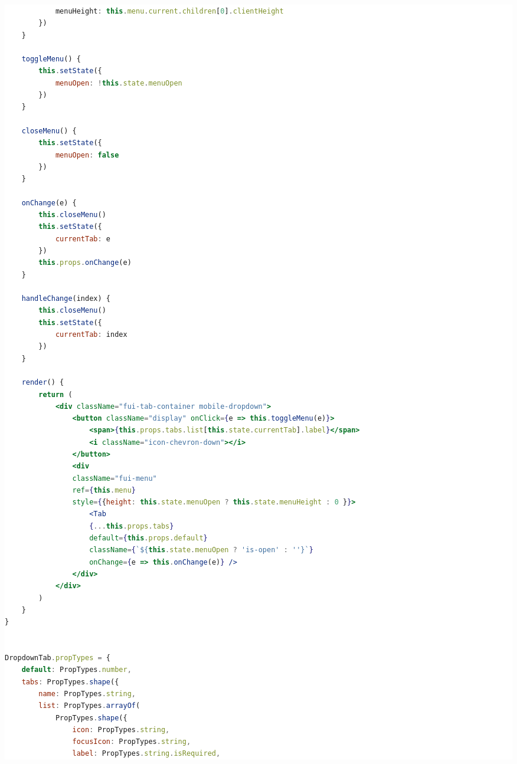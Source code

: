 ```jsx
            menuHeight: this.menu.current.children[0].clientHeight
        })
    }

    toggleMenu() {
        this.setState({
            menuOpen: !this.state.menuOpen
        })
    }
    
    closeMenu() {
        this.setState({
            menuOpen: false
        })
    }

    onChange(e) {
        this.closeMenu()
        this.setState({
            currentTab: e
        })
        this.props.onChange(e)
    }
    
    handleChange(index) {
        this.closeMenu()
        this.setState({
            currentTab: index
        })
    }

    render() {
        return (
            <div className="fui-tab-container mobile-dropdown">
                <button className="display" onClick={e => this.toggleMenu(e)}>
                    <span>{this.props.tabs.list[this.state.currentTab].label}</span>
                    <i className="icon-chevron-down"></i>
                </button>
                <div 
                className="fui-menu" 
                ref={this.menu} 
                style={{height: this.state.menuOpen ? this.state.menuHeight : 0 }}>
                    <Tab 
                    {...this.props.tabs} 
                    default={this.props.default}
                    className={`${this.state.menuOpen ? 'is-open' : ''}`} 
                    onChange={e => this.onChange(e)} />
                </div>
            </div>
        )
    }
}


DropdownTab.propTypes = {
    default: PropTypes.number,
    tabs: PropTypes.shape({
        name: PropTypes.string,
        list: PropTypes.arrayOf(
            PropTypes.shape({
                icon: PropTypes.string,
                focusIcon: PropTypes.string,
                label: PropTypes.string.isRequired,
```